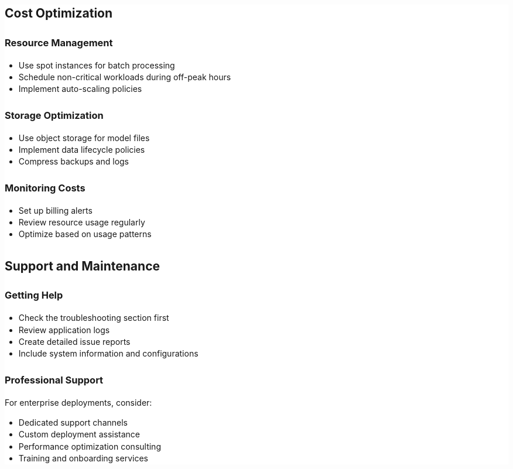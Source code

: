 ```bash
```

## Cost Optimization

### Resource Management
- Use spot instances for batch processing
- Schedule non-critical workloads during off-peak hours
- Implement auto-scaling policies

### Storage Optimization
- Use object storage for model files
- Implement data lifecycle policies
- Compress backups and logs

### Monitoring Costs
- Set up billing alerts
- Review resource usage regularly
- Optimize based on usage patterns

## Support and Maintenance

### Getting Help
- Check the troubleshooting section first
- Review application logs
- Create detailed issue reports
- Include system information and configurations

### Professional Support
For enterprise deployments, consider:
- Dedicated support channels
- Custom deployment assistance
- Performance optimization consulting
- Training and onboarding services
